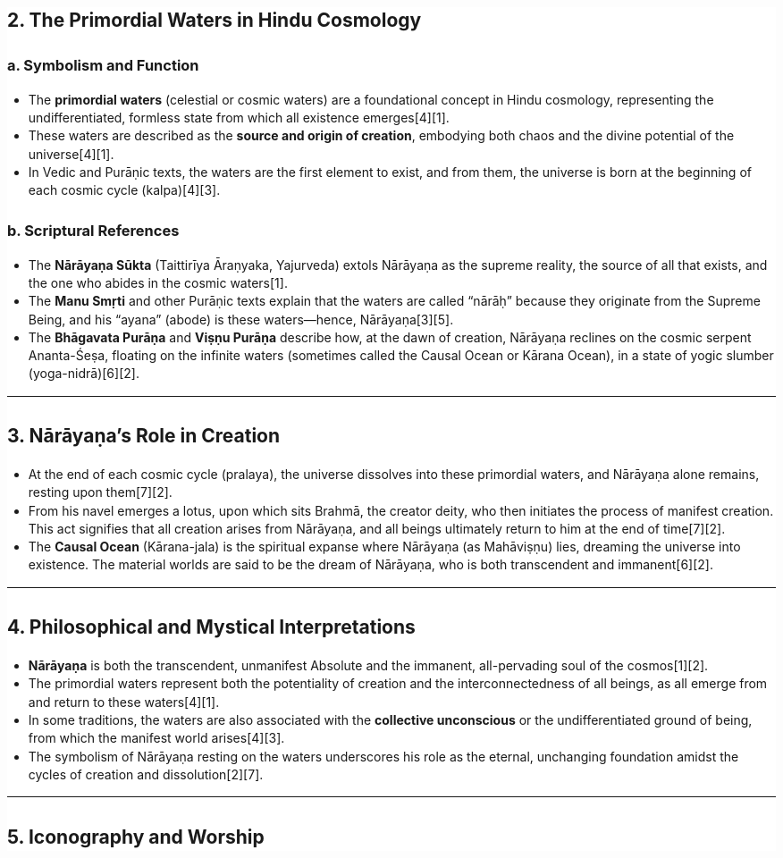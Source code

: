 
## 2. The Primordial Waters in Hindu Cosmology

### a. Symbolism and Function

- The **primordial waters** (celestial or cosmic waters) are a foundational concept in Hindu cosmology, representing the undifferentiated, formless state from which all existence emerges[4][1].
- These waters are described as the **source and origin of creation**, embodying both chaos and the divine potential of the universe[4][1].
- In Vedic and Purāṇic texts, the waters are the first element to exist, and from them, the universe is born at the beginning of each cosmic cycle (kalpa)[4][3].

### b. Scriptural References

- The **Nārāyaṇa Sūkta** (Taittirīya Āraṇyaka, Yajurveda) extols Nārāyaṇa as the supreme reality, the source of all that exists, and the one who abides in the cosmic waters[1].
- The **Manu Smṛti** and other Purāṇic texts explain that the waters are called “nārāḥ” because they originate from the Supreme Being, and his “ayana” (abode) is these waters—hence, Nārāyaṇa[3][5].
- The **Bhāgavata Purāṇa** and **Viṣṇu Purāṇa** describe how, at the dawn of creation, Nārāyaṇa reclines on the cosmic serpent Ananta-Śeṣa, floating on the infinite waters (sometimes called the Causal Ocean or Kārana Ocean), in a state of yogic slumber (yoga-nidrā)[6][2].

---

## 3. Nārāyaṇa’s Role in Creation

- At the end of each cosmic cycle (pralaya), the universe dissolves into these primordial waters, and Nārāyaṇa alone remains, resting upon them[7][2].
- From his navel emerges a lotus, upon which sits Brahmā, the creator deity, who then initiates the process of manifest creation. This act signifies that all creation arises from Nārāyaṇa, and all beings ultimately return to him at the end of time[7][2].
- The **Causal Ocean** (Kārana-jala) is the spiritual expanse where Nārāyaṇa (as Mahāviṣṇu) lies, dreaming the universe into existence. The material worlds are said to be the dream of Nārāyaṇa, who is both transcendent and immanent[6][2].

---

## 4. Philosophical and Mystical Interpretations

- **Nārāyaṇa** is both the transcendent, unmanifest Absolute and the immanent, all-pervading soul of the cosmos[1][2].
- The primordial waters represent both the potentiality of creation and the interconnectedness of all beings, as all emerge from and return to these waters[4][1].
- In some traditions, the waters are also associated with the **collective unconscious** or the undifferentiated ground of being, from which the manifest world arises[4][3].
- The symbolism of Nārāyaṇa resting on the waters underscores his role as the eternal, unchanging foundation amidst the cycles of creation and dissolution[2][7].

---

## 5. Iconography and Worship
